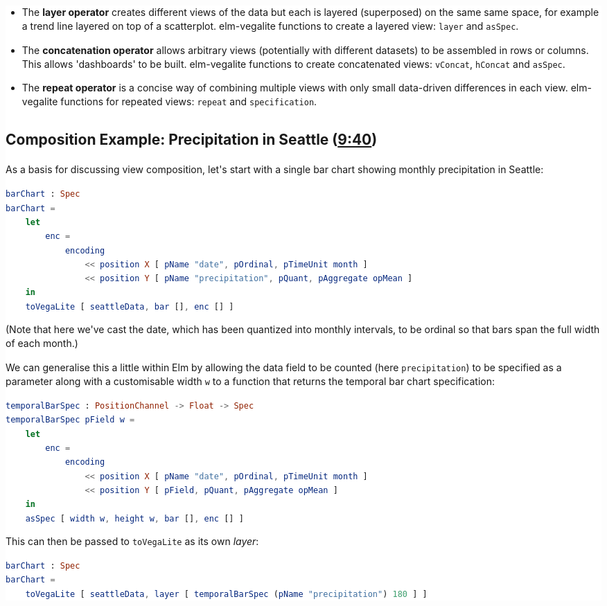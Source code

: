 - The **layer operator** creates different views of the data but each is layered (superposed) on the same same space, for example a trend line layered on top of a scatterplot.
  elm-vegalite functions to create a layered view: `layer` and `asSpec`.

- The **concatenation operator** allows arbitrary views (potentially with different datasets) to be assembled in rows or columns.
  This allows 'dashboards' to be built.
  elm-vegalite functions to create concatenated views: `vConcat`, `hConcat` and `asSpec`.

- The **repeat operator** is a concise way of combining multiple views with only small data-driven differences in each view.
  elm-vegalite functions for repeated views: `repeat` and `specification`.

## Composition Example: Precipitation in Seattle ([9:40](https://youtu.be/9uaHRWj04D4?t=9m40s))

As a basis for discussing view composition, let's start with a single bar chart showing monthly precipitation in Seattle:

```elm {v l s}
barChart : Spec
barChart =
    let
        enc =
            encoding
                << position X [ pName "date", pOrdinal, pTimeUnit month ]
                << position Y [ pName "precipitation", pQuant, pAggregate opMean ]
    in
    toVegaLite [ seattleData, bar [], enc [] ]
```

(Note that here we've cast the date, which has been quantized into monthly intervals, to be ordinal so that bars span the full width of each month.)

We can generalise this a little within Elm by allowing the data field to be counted (here `precipitation`) to be specified as a parameter along with a customisable width `w` to a function that returns the temporal bar chart specification:

```elm {l}
temporalBarSpec : PositionChannel -> Float -> Spec
temporalBarSpec pField w =
    let
        enc =
            encoding
                << position X [ pName "date", pOrdinal, pTimeUnit month ]
                << position Y [ pField, pQuant, pAggregate opMean ]
    in
    asSpec [ width w, height w, bar [], enc [] ]
```

This can then be passed to `toVegaLite` as its own _layer_:

```elm {l s}
barChart : Spec
barChart =
    toVegaLite [ seattleData, layer [ temporalBarSpec (pName "precipitation") 180 ] ]
```
